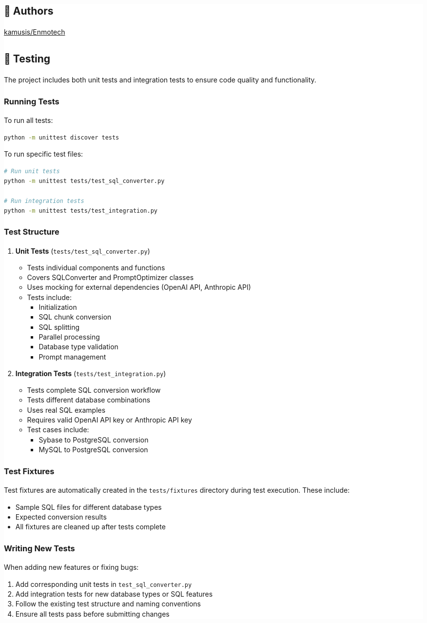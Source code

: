 ## 👥 Authors

[kamusis/Enmotech](https://github.com/kamusis)

## 🧪 Testing

The project includes both unit tests and integration tests to ensure code quality and functionality.

### Running Tests

To run all tests:

```bash
python -m unittest discover tests
```

To run specific test files:

```bash
# Run unit tests
python -m unittest tests/test_sql_converter.py

# Run integration tests
python -m unittest tests/test_integration.py
```

### Test Structure

1. **Unit Tests** (`tests/test_sql_converter.py`)
   - Tests individual components and functions
   - Covers SQLConverter and PromptOptimizer classes
   - Uses mocking for external dependencies (OpenAI API, Anthropic API)
   - Tests include:
     - Initialization
     - SQL chunk conversion
     - SQL splitting
     - Parallel processing
     - Database type validation
     - Prompt management

2. **Integration Tests** (`tests/test_integration.py`)
   - Tests complete SQL conversion workflow
   - Tests different database combinations
   - Uses real SQL examples
   - Requires valid OpenAI API key or Anthropic API key
   - Test cases include:
     - Sybase to PostgreSQL conversion
     - MySQL to PostgreSQL conversion

### Test Fixtures

Test fixtures are automatically created in the `tests/fixtures` directory during test execution. These include:
- Sample SQL files for different database types
- Expected conversion results
- All fixtures are cleaned up after tests complete

### Writing New Tests

When adding new features or fixing bugs:
1. Add corresponding unit tests in `test_sql_converter.py`
2. Add integration tests for new database types or SQL features
3. Follow the existing test structure and naming conventions
4. Ensure all tests pass before submitting changes
